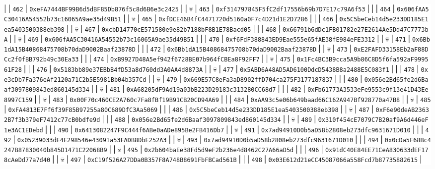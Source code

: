 |  | `462` | `0xeFA7444BF99B6d5dBF85Db876f5c8d6B6e3c2425` |
| 💀 | `463` | `0xf314797845F5fC2df17556b69b7D7E17c79A6f53` |
|  | `464` | `0x606fAA5C30416A54552b73c16065A9ae35d49B51` |
| 💀 | `465` | `0xfDCE46B4fC4471720d5160a0F7c4D21d1E2D7286` |
|  | `466` | `0x5C5beCeb14d5e233DD185E1ea5403500388eb398` |
| 💀 | `467` | `0xcbD14770cE571580e9e82b7188bF8B1E78Bacd05` |
|  | `468` | `0x66791b6dDc1FB01782e27E2614Ae5Dd47C7773bA` |
| 💀 | `469` | `0x606fAA5C30416A54552b73c16065A9ae35d49B51` |
|  | `470` | `0xf6FdF388843ED9Eae555e65fAE38fE984eFE3312` |
| 💀 | `471` | `0x6Bb1dA15B40868475708b70daD9002Baaf23878D` |
|  | `472` | `0x6Bb1dA15B40868475708b70daD9002Baaf23878D` |
| 💀 | `473` | `0xE2FAFD33158Eb2aF88DCc2f0fBB792b49c30Ea33` |
|  | `474` | `0xB9927D48A5ef942f6728BE07b964fCBEa8F92FF7` |
| 💀 | `475` | `0x1Fc4BC3B9cca5A9b86C8D5f6fa592aF999561F28` |
|  | `476` | `0x5183bb89e37EBbB4fD53a8d760dd3A0AA4d8873A` |
| 💀 | `477` | `0x5ABD6A48AD5AD6100DdcD5438B8a2488E5C083f1` |
|  | `478` | `0xe3cDb7Fa376eAf2120a71C2b5E5981Bb04b357Cd` |
| 💀 | `479` | `0x669E57C8eFa3aD8902ffD704ca275F3177187837` |
|  | `480` | `0x056e2Bd65fe2d6Baaf3097809843ed860145d334` |
| 💀 | `481` | `0xA68205dF9Ad19a03bB223D29183c313280CC68d7` |
|  | `482` | `0xFb61773A3533eFe9553c9f13e41D43Ee8997C159` |
| 💀 | `483` | `0x00F70c460CE2A760c7Fa8fBf19B91CB20CD94A69` |
|  | `484` | `0xAA93c5e06b649baad66C162A947Bf928770a47B8` |
| 💀 | `485` | `0xFA4813E7Ff6f39F85B97255a80C689DfC3Aa5069` |
|  | `486` | `0x5C5beCeb14d5e233DD185E1ea5403500388eb398` |
| 💀 | `487` | `0xF6e90deAB23632B7f3b379eF7412c77cB0bdfe9d` |
|  | `488` | `0x056e2Bd65fe2d6Baaf3097809843ed860145d334` |
| 💀 | `489` | `0x310f454cE7079C7B20af9A6d446eF1e3AC1EDebd` |
|  | `490` | `0x6413082247F9C444f6ABe0aADe895Be2FB416Db7` |
| 💀 | `491` | `0x7ad94910D0b5aD58b2808eb273dfc9631671D010` |
|  | `492` | `0x05239033dE4E298546e43091a53FADB8DbE252A3` |
| 💀 | `493` | `0x7ad94910D0b5aD58b2808eb273dfc9631671D010` |
|  | `494` | `0x0cDa5F68Bc4247B87830040b845D1471C22068B9` |
| 💀 | `495` | `0x2b604baEe38Fd5d9eF2b236e4d8462C27A66aD5d` |
|  | `496` | `0x91dC40E84EE71CeA830633dEF178cAeDd77a7d40` |
| 💀 | `497` | `0xC19f526A27DDa0B357F8A748B8691FbFBCad561B` |
|  | `498` | `0x03E612d21eCC45087066a558Fcd7b87735882615` |